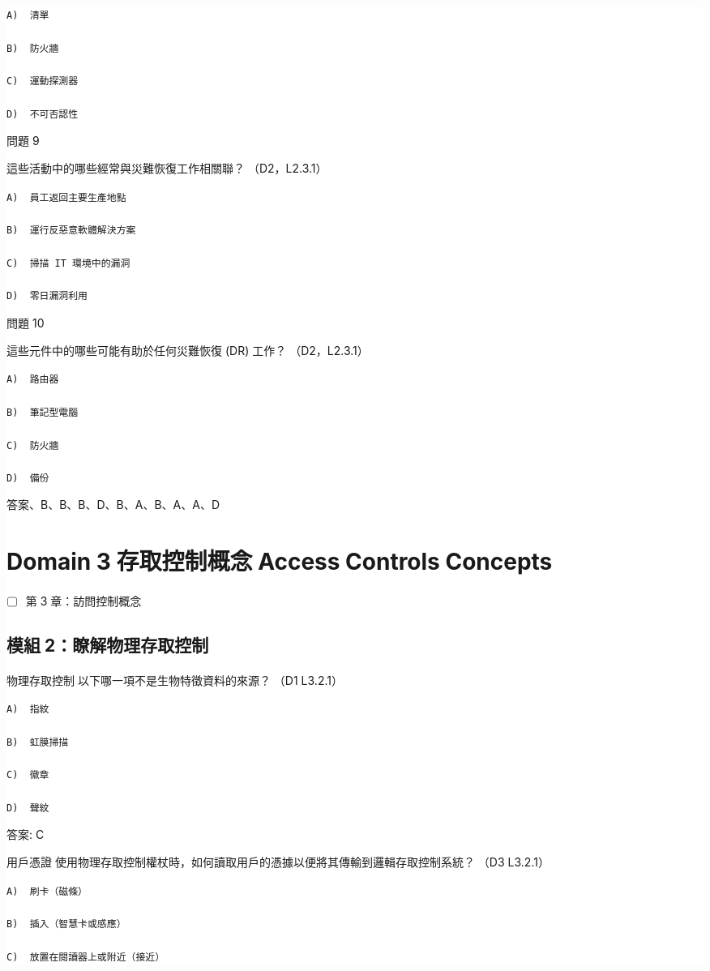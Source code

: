 	A) 	清單

	B) 	防火牆

	C) 	運動探測器

	D) 	不可否認性

問題 9
 
這些活動中的哪些經常與災難恢復工作相關聯？ （D2，L2.3.1）

	A) 	員工返回主要生產地點

	B) 	運行反惡意軟體解決方案

	C) 	掃描 IT 環境中的漏洞

	D) 	零日漏洞利用

問題 10
 
 這些元件中的哪些可能有助於任何災難恢復 (DR) 工作？ （D2，L2.3.1）

	A) 	路由器

	B) 	筆記型電腦

	C) 	防火牆

	D) 	備份

答案、B、B、B、D、B、A、B、A、A、D

# Domain 3 存取控制概念 Access Controls Concepts
- [ ] 第 3 章：訪問控制概念

## 模組 2：瞭解物理存取控制

物理存取控制
以下哪一項不是生物特徵資料的來源？ （D1 L3.2.1）

	A) 	指紋

	B) 	虹膜掃描

	C) 	徽章

	D) 	聲紋

答案: C

用戶憑證
使用物理存取控制權杖時，如何讀取用戶的憑據以便將其傳輸到邏輯存取控制系統？ （D3 L3.2.1）

	A) 	刷卡（磁條）

	B) 	插入（智慧卡或感應）

	C) 	放置在閱讀器上或附近（接近）
